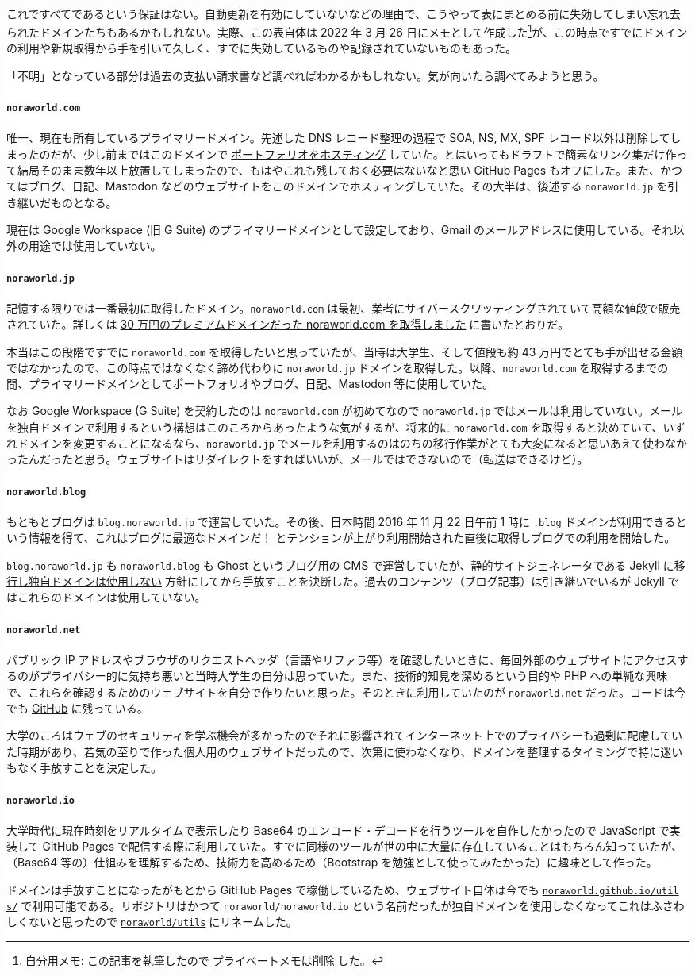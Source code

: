 [^google_domains]: 現在は [Squarespace](https://www.squarespace.com/) になっている。

これですべてであるという保証はない。自動更新を有効にしていないなどの理由で、こうやって表にまとめる前に失効してしまい忘れ去られたドメインたちもあるかもしれない。実際、この表自体は 2022 年 3 月 26 日にメモとして作成した[^memo_deletion]が、この時点ですでにドメインの利用や新規取得から手を引いて久しく、すでに失効しているものや記録されていないものもあった。

[^memo_deletion]: 自分用メモ: この記事を執筆したので [プライベートメモは削除](https://github.com/noraworld/memo/commit/c1a82a9e9c881737ef939d89b606d0c66e836e88) した。

「不明」となっている部分は過去の支払い請求書など調べればわかるかもしれない。気が向いたら調べてみようと思う。



#### `noraworld.com`
唯一、現在も所有しているプライマリードメイン。先述した DNS レコード整理の過程で SOA, NS, MX, SPF レコード以外は削除してしまったのだが、少し前まではこのドメインで [ポートフォリオをホスティング](https://github.com/noraworld/noraworld.com) していた。とはいってもドラフトで簡素なリンク集だけ作って結局そのまま数年以上放置してしまったので、もはやこれも残しておく必要はないなと思い GitHub Pages もオフにした。また、かつてはブログ、日記、Mastodon などのウェブサイトをこのドメインでホスティングしていた。その大半は、後述する `noraworld.jp` を引き継いだものとなる。

現在は Google Workspace (旧 G Suite) のプライマリードメインとして設定しており、Gmail のメールアドレスに使用している。それ以外の用途では使用していない。



#### `noraworld.jp`
記憶する限りでは一番最初に取得したドメイン。`noraworld.com` は最初、業者にサイバースクワッティングされていて高額な値段で販売されていた。詳しくは [30 万円のプレミアムドメインだった noraworld.com を取得しました](https://noraworld.github.io/blog/get-noraworld-com) に書いたとおりだ。

本当はこの段階ですでに `noraworld.com` を取得したいと思っていたが、当時は大学生、そして値段も約 43 万円でとても手が出せる金額ではなかったので、この時点ではなくなく諦め代わりに `noraworld.jp` ドメインを取得した。以降、`noraworld.com` を取得するまでの間、プライマリードメインとしてポートフォリオやブログ、日記、Mastodon 等に使用していた。

なお Google Workspace (G Suite) を契約したのは `noraworld.com` が初めてなので `noraworld.jp` ではメールは利用していない。メールを独自ドメインで利用するという構想はこのころからあったような気がするが、将来的に `noraworld.com` を取得すると決めていて、いずれドメインを変更することになるなら、`noraworld.jp` でメールを利用するのはのちの移行作業がとても大変になると思いあえて使わなかったんだったと思う。ウェブサイトはリダイレクトをすればいいが、メールではできないので（転送はできるけど）。



#### `noraworld.blog`
もともとブログは `blog.noraworld.jp` で運営していた。その後、日本時間 2016 年 11 月 22 日午前 1 時に `.blog` ドメインが利用できるという情報を得て、これはブログに最適なドメインだ！ とテンションが上がり利用開始された直後に取得しブログでの利用を開始した。

`blog.noraworld.jp` も `noraworld.blog` も [Ghost](https://ghost.org/) というブログ用の CMS で運営していたが、[静的サイトジェネレータである Jekyll に移行し独自ドメインは使用しない](https://noraworld.github.io/blog/ghost-to-jekyll) 方針にしてから手放すことを決断した。過去のコンテンツ（ブログ記事）は引き継いでいるが Jekyll ではこれらのドメインは使用していない。



#### `noraworld.net`
パブリック IP アドレスやブラウザのリクエストヘッダ（言語やリファラ等）を確認したいときに、毎回外部のウェブサイトにアクセスするのがプライバシー的に気持ち悪いと当時大学生の自分は思っていた。また、技術的知見を深めるという目的や PHP への単純な興味で、これらを確認するためのウェブサイトを自分で作りたいと思った。そのときに利用していたのが `noraworld.net` だった。コードは今でも [GitHub](https://github.com/noraworld/noraworld.net) に残っている。

大学のころはウェブのセキュリティを学ぶ機会が多かったのでそれに影響されてインターネット上でのプライバシーも過剰に配慮していた時期があり、若気の至りで作った個人用のウェブサイトだったので、次第に使わなくなり、ドメインを整理するタイミングで特に迷いもなく手放すことを決定した。



#### `noraworld.io`
大学時代に現在時刻をリアルタイムで表示したり Base64 のエンコード・デコードを行うツールを自作したかったので JavaScript で実装して GitHub Pages で配信する際に利用していた。すでに同様のツールが世の中に大量に存在していることはもちろん知っていたが、（Base64 等の）仕組みを理解するため、技術力を高めるため（Bootstrap を勉強として使ってみたかった）に趣味として作った。

ドメインは手放すことになったがもとから GitHub Pages で稼働しているため、ウェブサイト自体は今でも [`noraworld.github.io/utils/`](https://noraworld.github.io/utils/) で利用可能である。リポジトリはかつて `noraworld/noraworld.io` という名前だったが独自ドメインを使用しなくなってこれはふさわしくないと思ったので [`noraworld/utils`](https://github.com/noraworld/utils) にリネームした。


[^me]: 「`.me` はモンテネグロ」って書いたとき。
[^image_hosting]: たとえば `youtube.com` に対して `ytimg.com`（動画のサムネイル画像配信用）、`twitter.com` / `x.com` に対して `twimg.com`（ツイート / ポストの添付画像配信用）など。
[^goo_gl]: 今年の 8 月に完全に終了したらしい。だいぶ前（2019 年 3 月だったらしい）に新規利用ができなくなるのは知っていたが、すでに発行された URL も利用できなくなったのが今年の 8 月だったのは知らなかった。[Google、URL短縮サービス「goo.gl」を2025年8月に完全終了へ - ITmedia NEWS](https://www.itmedia.co.jp/news/articles/2407/19/news093.html)
[^last_name]: しかも入籍して苗字が変わっても同じドメイン名でエイリアスを貼ることで対処可能！
[^eac_directory]: 本当にここだけではないだろうが日本からでも取得できるレジストラの中で一番まともそうに見えたのがこれだった。
[^d_lab]: 当時はぬこみこ動画という名称だった気がするし、すでに D ラボになっていた気もする。
[^coordinator]: 一応幹事的なことは一度だけやったことはあったが。というかそもそも自分が参加してから比較的すぐに解散してしまったというのもある。